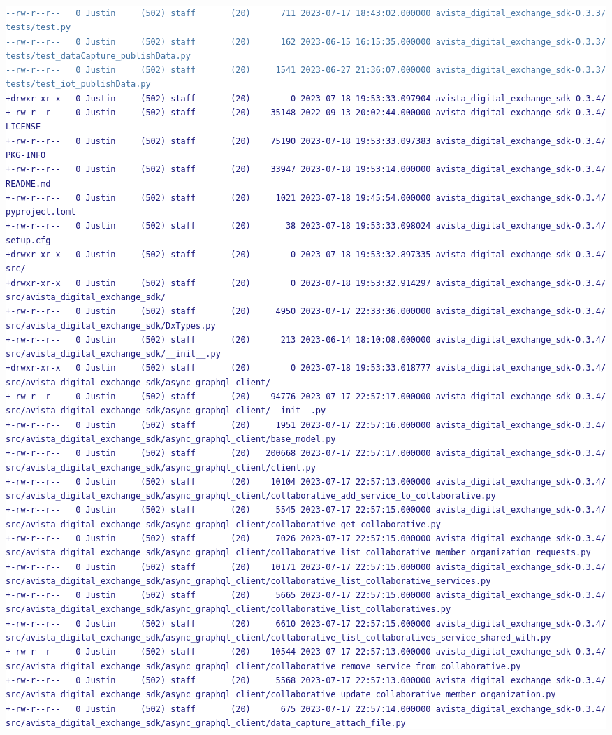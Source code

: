 ```diff
--rw-r--r--   0 Justin     (502) staff       (20)      711 2023-07-17 18:43:02.000000 avista_digital_exchange_sdk-0.3.3/tests/test.py
--rw-r--r--   0 Justin     (502) staff       (20)      162 2023-06-15 16:15:35.000000 avista_digital_exchange_sdk-0.3.3/tests/test_dataCapture_publishData.py
--rw-r--r--   0 Justin     (502) staff       (20)     1541 2023-06-27 21:36:07.000000 avista_digital_exchange_sdk-0.3.3/tests/test_iot_publishData.py
+drwxr-xr-x   0 Justin     (502) staff       (20)        0 2023-07-18 19:53:33.097904 avista_digital_exchange_sdk-0.3.4/
+-rw-r--r--   0 Justin     (502) staff       (20)    35148 2022-09-13 20:02:44.000000 avista_digital_exchange_sdk-0.3.4/LICENSE
+-rw-r--r--   0 Justin     (502) staff       (20)    75190 2023-07-18 19:53:33.097383 avista_digital_exchange_sdk-0.3.4/PKG-INFO
+-rw-r--r--   0 Justin     (502) staff       (20)    33947 2023-07-18 19:53:14.000000 avista_digital_exchange_sdk-0.3.4/README.md
+-rw-r--r--   0 Justin     (502) staff       (20)     1021 2023-07-18 19:45:54.000000 avista_digital_exchange_sdk-0.3.4/pyproject.toml
+-rw-r--r--   0 Justin     (502) staff       (20)       38 2023-07-18 19:53:33.098024 avista_digital_exchange_sdk-0.3.4/setup.cfg
+drwxr-xr-x   0 Justin     (502) staff       (20)        0 2023-07-18 19:53:32.897335 avista_digital_exchange_sdk-0.3.4/src/
+drwxr-xr-x   0 Justin     (502) staff       (20)        0 2023-07-18 19:53:32.914297 avista_digital_exchange_sdk-0.3.4/src/avista_digital_exchange_sdk/
+-rw-r--r--   0 Justin     (502) staff       (20)     4950 2023-07-17 22:33:36.000000 avista_digital_exchange_sdk-0.3.4/src/avista_digital_exchange_sdk/DxTypes.py
+-rw-r--r--   0 Justin     (502) staff       (20)      213 2023-06-14 18:10:08.000000 avista_digital_exchange_sdk-0.3.4/src/avista_digital_exchange_sdk/__init__.py
+drwxr-xr-x   0 Justin     (502) staff       (20)        0 2023-07-18 19:53:33.018777 avista_digital_exchange_sdk-0.3.4/src/avista_digital_exchange_sdk/async_graphql_client/
+-rw-r--r--   0 Justin     (502) staff       (20)    94776 2023-07-17 22:57:17.000000 avista_digital_exchange_sdk-0.3.4/src/avista_digital_exchange_sdk/async_graphql_client/__init__.py
+-rw-r--r--   0 Justin     (502) staff       (20)     1951 2023-07-17 22:57:16.000000 avista_digital_exchange_sdk-0.3.4/src/avista_digital_exchange_sdk/async_graphql_client/base_model.py
+-rw-r--r--   0 Justin     (502) staff       (20)   200668 2023-07-17 22:57:17.000000 avista_digital_exchange_sdk-0.3.4/src/avista_digital_exchange_sdk/async_graphql_client/client.py
+-rw-r--r--   0 Justin     (502) staff       (20)    10104 2023-07-17 22:57:13.000000 avista_digital_exchange_sdk-0.3.4/src/avista_digital_exchange_sdk/async_graphql_client/collaborative_add_service_to_collaborative.py
+-rw-r--r--   0 Justin     (502) staff       (20)     5545 2023-07-17 22:57:15.000000 avista_digital_exchange_sdk-0.3.4/src/avista_digital_exchange_sdk/async_graphql_client/collaborative_get_collaborative.py
+-rw-r--r--   0 Justin     (502) staff       (20)     7026 2023-07-17 22:57:15.000000 avista_digital_exchange_sdk-0.3.4/src/avista_digital_exchange_sdk/async_graphql_client/collaborative_list_collaborative_member_organization_requests.py
+-rw-r--r--   0 Justin     (502) staff       (20)    10171 2023-07-17 22:57:15.000000 avista_digital_exchange_sdk-0.3.4/src/avista_digital_exchange_sdk/async_graphql_client/collaborative_list_collaborative_services.py
+-rw-r--r--   0 Justin     (502) staff       (20)     5665 2023-07-17 22:57:15.000000 avista_digital_exchange_sdk-0.3.4/src/avista_digital_exchange_sdk/async_graphql_client/collaborative_list_collaboratives.py
+-rw-r--r--   0 Justin     (502) staff       (20)     6610 2023-07-17 22:57:15.000000 avista_digital_exchange_sdk-0.3.4/src/avista_digital_exchange_sdk/async_graphql_client/collaborative_list_collaboratives_service_shared_with.py
+-rw-r--r--   0 Justin     (502) staff       (20)    10544 2023-07-17 22:57:13.000000 avista_digital_exchange_sdk-0.3.4/src/avista_digital_exchange_sdk/async_graphql_client/collaborative_remove_service_from_collaborative.py
+-rw-r--r--   0 Justin     (502) staff       (20)     5568 2023-07-17 22:57:13.000000 avista_digital_exchange_sdk-0.3.4/src/avista_digital_exchange_sdk/async_graphql_client/collaborative_update_collaborative_member_organization.py
+-rw-r--r--   0 Justin     (502) staff       (20)      675 2023-07-17 22:57:14.000000 avista_digital_exchange_sdk-0.3.4/src/avista_digital_exchange_sdk/async_graphql_client/data_capture_attach_file.py
```